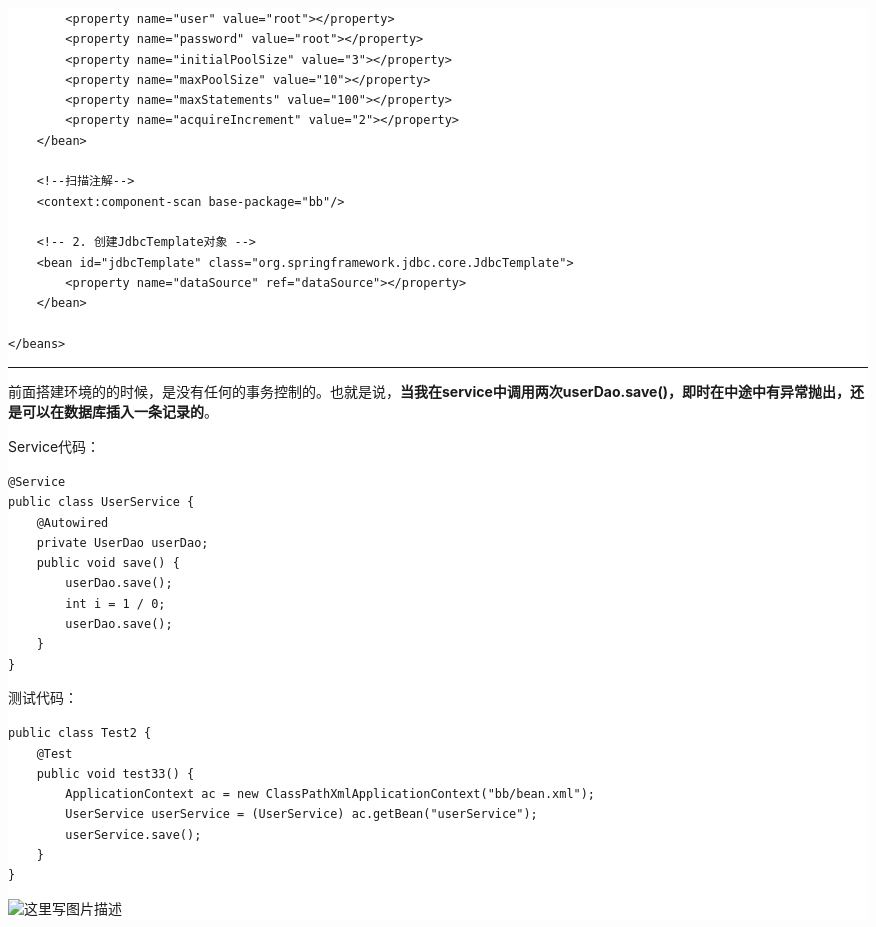 ```
        <property name="user" value="root"></property>
        <property name="password" value="root"></property>
        <property name="initialPoolSize" value="3"></property>
        <property name="maxPoolSize" value="10"></property>
        <property name="maxStatements" value="100"></property>
        <property name="acquireIncrement" value="2"></property>
    </bean>

    <!--扫描注解-->
    <context:component-scan base-package="bb"/>

    <!-- 2. 创建JdbcTemplate对象 -->
    <bean id="jdbcTemplate" class="org.springframework.jdbc.core.JdbcTemplate">
        <property name="dataSource" ref="dataSource"></property>
    </bean>

</beans>
```

------

前面搭建环境的的时候，是没有任何的事务控制的。也就是说，**当我在service中调用两次userDao.save()，即时在中途中有异常抛出，还是可以在数据库插入一条记录的**。

Service代码：

```
@Service
public class UserService {
    @Autowired
    private UserDao userDao;
    public void save() {
        userDao.save();
        int i = 1 / 0;
        userDao.save();
    }
}

```

测试代码：

```
public class Test2 {
    @Test
    public void test33() {
        ApplicationContext ac = new ClassPathXmlApplicationContext("bb/bean.xml");
        UserService userService = (UserService) ac.getBean("userService");
        userService.save();
    }
}

```

![这里写图片描述](https://zkunm-markdown-images.oss-cn-shanghai.aliyuncs.com/img/20201212190131.png)
